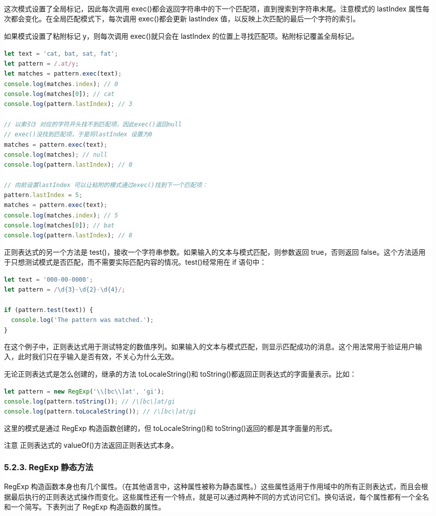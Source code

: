 这次模式设置了全局标记，因此每次调用 exec()都会返回字符串中的下一个匹配项，直到搜索到字符串末尾。注意模式的 lastIndex 属性每次都会变化。在全局匹配模式下，每次调用 exec()都会更新 lastIndex 值，以反映上次匹配的最后一个字符的索引。

如果模式设置了粘附标记 y，则每次调用 exec()就只会在 lastIndex 的位置上寻找匹配项。粘附标记覆盖全局标记。

```javascript
let text = 'cat, bat, sat, fat';
let pattern = /.at/y;
let matches = pattern.exec(text);
console.log(matches.index); // 0
console.log(matches[0]); // cat
console.log(pattern.lastIndex); // 3

// 以索引3 对应的字符开头找不到匹配项，因此exec()返回null
// exec()没找到匹配项，于是将lastIndex 设置为0
matches = pattern.exec(text);
console.log(matches); // null
console.log(pattern.lastIndex); // 0

// 向前设置lastIndex 可以让粘附的模式通过exec()找到下一个匹配项：
pattern.lastIndex = 5;
matches = pattern.exec(text);
console.log(matches.index); // 5
console.log(matches[0]); // bat
console.log(pattern.lastIndex); // 8
```

正则表达式的另一个方法是 test()，接收一个字符串参数。如果输入的文本与模式匹配，则参数返回 true，否则返回 false。这个方法适用于只想测试模式是否匹配，而不需要实际匹配内容的情况。test()经常用在 if 语句中：

```javascript
let text = '000-00-0000';
let pattern = /\d{3}-\d{2}-\d{4}/;

if (pattern.test(text)) {
  console.log('The pattern was matched.');
}
```

在这个例子中，正则表达式用于测试特定的数值序列。如果输入的文本与模式匹配，则显示匹配成功的消息。这个用法常用于验证用户输入，此时我们只在乎输入是否有效，不关心为什么无效。

无论正则表达式是怎么创建的，继承的方法 toLocaleString()和 toString()都返回正则表达式的字面量表示。比如：

```javascript
let pattern = new RegExp('\\[bc\\]at', 'gi');
console.log(pattern.toString()); // /\[bc\]at/gi
console.log(pattern.toLocaleString()); // /\[bc\]at/gi
```

这里的模式是通过 RegExp 构造函数创建的，但 toLocaleString()和 toString()返回的都是其字面量的形式。

注意 正则表达式的 valueOf()方法返回正则表达式本身。

### 5.2.3. RegExp 静态方法

RegExp 构造函数本身也有几个属性。（在其他语言中，这种属性被称为静态属性。）这些属性适用于作用域中的所有正则表达式，而且会根据最后执行的正则表达式操作而变化。这些属性还有一个特点，就是可以通过两种不同的方式访问它们。换句话说，每个属性都有一个全名和一个简写。下表列出了 RegExp 构造函数的属性。
